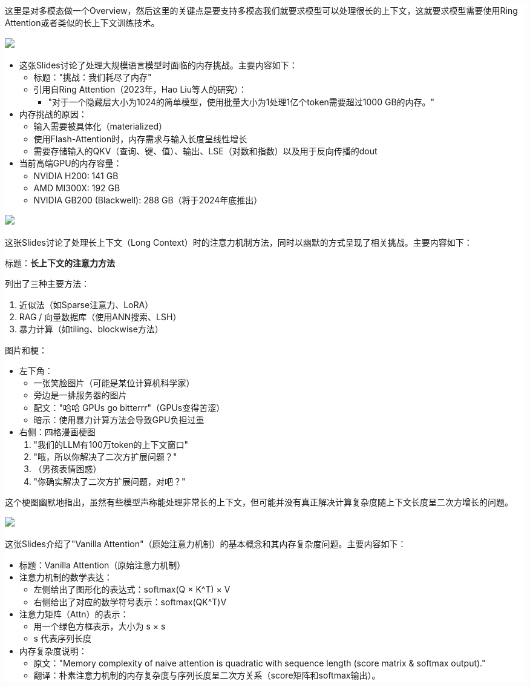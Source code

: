 这里是对多模态做一个Overview，然后这里的关键点是要支持多模态我们就要求模型可以处理很长的上下文，这就要求模型需要使用Ring Attention或者类似的长上下文训练技术。

![](https://files.mdnice.com/user/59/c84d822b-e58d-48c8-b1bb-4d0786b38e3d.png)

- 这张Slides讨论了处理大规模语言模型时面临的内存挑战。主要内容如下：
  - 标题："挑战：我们耗尽了内存"
  - 引用自Ring Attention（2023年，Hao Liu等人的研究）：
    - "对于一个隐藏层大小为1024的简单模型，使用批量大小为1处理1亿个token需要超过1000 GB的内存。"
- 内存挑战的原因：
  - 输入需要被具体化（materialized）
  - 使用Flash-Attention时，内存需求与输入长度呈线性增长
  - 需要存储输入的QKV（查询、键、值）、输出、LSE（对数和指数）以及用于反向传播的dout
- 当前高端GPU的内存容量：
  - NVIDIA H200: 141 GB
  - AMD MI300X: 192 GB
  - NVIDIA GB200 (Blackwell): 288 GB（将于2024年底推出）

![](https://files.mdnice.com/user/59/c3a118ee-c9d1-4fce-bce8-bf9d6bbb6ddf.jpg)

这张Slides讨论了处理长上下文（Long Context）时的注意力机制方法，同时以幽默的方式呈现了相关挑战。主要内容如下：

标题：**长上下文的注意力方法**

列出了三种主要方法：
1. 近似法（如Sparse注意力、LoRA）
2. RAG / 向量数据库（使用ANN搜索、LSH）
3. 暴力计算（如tiling、blockwise方法）

图片和梗：
- 左下角：
  - 一张笑脸图片（可能是某位计算机科学家）
  - 旁边是一排服务器的图片
  - 配文："哈哈 GPUs go bitterrr"（GPUs变得苦涩）
  - 暗示：使用暴力计算方法会导致GPU负担过重
- 右侧：四格漫画梗图
  1. "我们的LLM有100万token的上下文窗口"
  2. "哦，所以你解决了二次方扩展问题？"
  3. （男孩表情困惑）
  4. "你确实解决了二次方扩展问题，对吧？"

这个梗图幽默地指出，虽然有些模型声称能处理非常长的上下文，但可能并没有真正解决计算复杂度随上下文长度呈二次方增长的问题。

![](https://files.mdnice.com/user/59/c5458d3b-9ddb-46d2-8826-9f795d6bccdd.png)

这张Slides介绍了"Vanilla Attention"（原始注意力机制）的基本概念和其内存复杂度问题。主要内容如下：
- 标题：Vanilla Attention（原始注意力机制）
- 注意力机制的数学表达：
  - 左侧给出了图形化的表达式：softmax(Q × K^T) × V
  - 右侧给出了对应的数学符号表示：softmax(QK^T)V
- 注意力矩阵（Attn）的表示：
  - 用一个绿色方框表示，大小为 s × s
  - s 代表序列长度
- 内存复杂度说明：
  - 原文："Memory complexity of naive attention is quadratic with sequence length (score matrix & softmax output)."
  - 翻译：朴素注意力机制的内存复杂度与序列长度呈二次方关系（score矩阵和softmax输出）。

